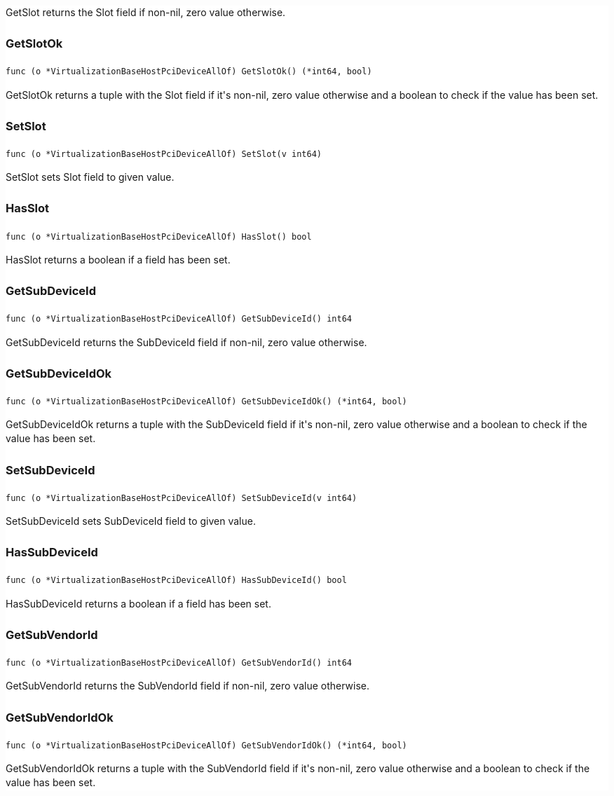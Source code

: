 GetSlot returns the Slot field if non-nil, zero value otherwise.

### GetSlotOk

`func (o *VirtualizationBaseHostPciDeviceAllOf) GetSlotOk() (*int64, bool)`

GetSlotOk returns a tuple with the Slot field if it's non-nil, zero value otherwise
and a boolean to check if the value has been set.

### SetSlot

`func (o *VirtualizationBaseHostPciDeviceAllOf) SetSlot(v int64)`

SetSlot sets Slot field to given value.

### HasSlot

`func (o *VirtualizationBaseHostPciDeviceAllOf) HasSlot() bool`

HasSlot returns a boolean if a field has been set.

### GetSubDeviceId

`func (o *VirtualizationBaseHostPciDeviceAllOf) GetSubDeviceId() int64`

GetSubDeviceId returns the SubDeviceId field if non-nil, zero value otherwise.

### GetSubDeviceIdOk

`func (o *VirtualizationBaseHostPciDeviceAllOf) GetSubDeviceIdOk() (*int64, bool)`

GetSubDeviceIdOk returns a tuple with the SubDeviceId field if it's non-nil, zero value otherwise
and a boolean to check if the value has been set.

### SetSubDeviceId

`func (o *VirtualizationBaseHostPciDeviceAllOf) SetSubDeviceId(v int64)`

SetSubDeviceId sets SubDeviceId field to given value.

### HasSubDeviceId

`func (o *VirtualizationBaseHostPciDeviceAllOf) HasSubDeviceId() bool`

HasSubDeviceId returns a boolean if a field has been set.

### GetSubVendorId

`func (o *VirtualizationBaseHostPciDeviceAllOf) GetSubVendorId() int64`

GetSubVendorId returns the SubVendorId field if non-nil, zero value otherwise.

### GetSubVendorIdOk

`func (o *VirtualizationBaseHostPciDeviceAllOf) GetSubVendorIdOk() (*int64, bool)`

GetSubVendorIdOk returns a tuple with the SubVendorId field if it's non-nil, zero value otherwise
and a boolean to check if the value has been set.
